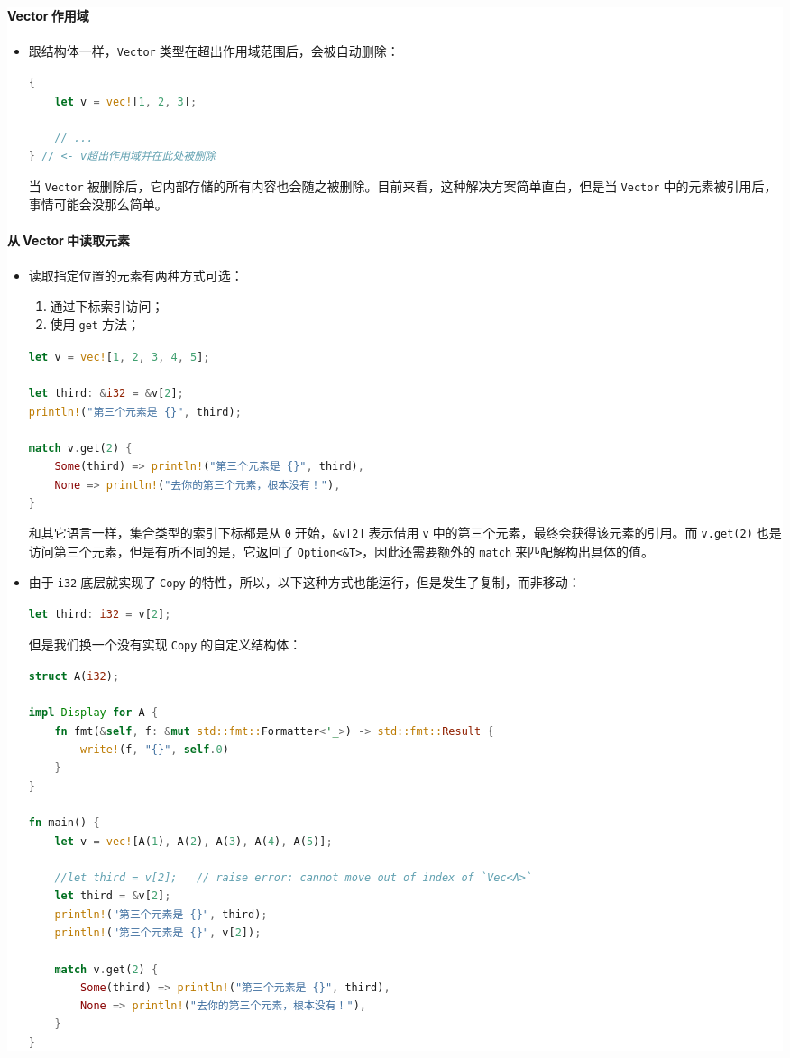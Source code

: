 

#### Vector 作用域

- 跟结构体一样，`Vector` 类型在超出作用域范围后，会被自动删除：

  ```rust
  {
      let v = vec![1, 2, 3];
  
      // ...
  } // <- v超出作用域并在此处被删除
  ```

  当 `Vector` 被删除后，它内部存储的所有内容也会随之被删除。目前来看，这种解决方案简单直白，但是当 `Vector` 中的元素被引用后，事情可能会没那么简单。



#### 从 Vector 中读取元素

- 读取指定位置的元素有两种方式可选：

  1. 通过下标索引访问；
  2. 使用 `get` 方法；

  ```rust
  let v = vec![1, 2, 3, 4, 5];
  
  let third: &i32 = &v[2];
  println!("第三个元素是 {}", third);
  
  match v.get(2) {
      Some(third) => println!("第三个元素是 {}", third),
      None => println!("去你的第三个元素，根本没有！"),
  }
  ```

  和其它语言一样，集合类型的索引下标都是从 `0` 开始，`&v[2]` 表示借用 `v` 中的第三个元素，最终会获得该元素的引用。而 `v.get(2)` 也是访问第三个元素，但是有所不同的是，它返回了 `Option<&T>`，因此还需要额外的 `match` 来匹配解构出具体的值。

- 由于 `i32` 底层就实现了 `Copy` 的特性，所以，以下这种方式也能运行，但是发生了复制，而非移动：

  ```rust
  let third: i32 = v[2];
  ```

  但是我们换一个没有实现 `Copy` 的自定义结构体：

  ```rust
  struct A(i32);
  
  impl Display for A {
      fn fmt(&self, f: &mut std::fmt::Formatter<'_>) -> std::fmt::Result {
          write!(f, "{}", self.0)
      }
  }
  
  fn main() {
      let v = vec![A(1), A(2), A(3), A(4), A(5)];
  
      //let third = v[2];	// raise error: cannot move out of index of `Vec<A>`
      let third = &v[2];
      println!("第三个元素是 {}", third);
      println!("第三个元素是 {}", v[2]);
  
      match v.get(2) {
          Some(third) => println!("第三个元素是 {}", third),
          None => println!("去你的第三个元素，根本没有！"),
      }
  }
  ```
